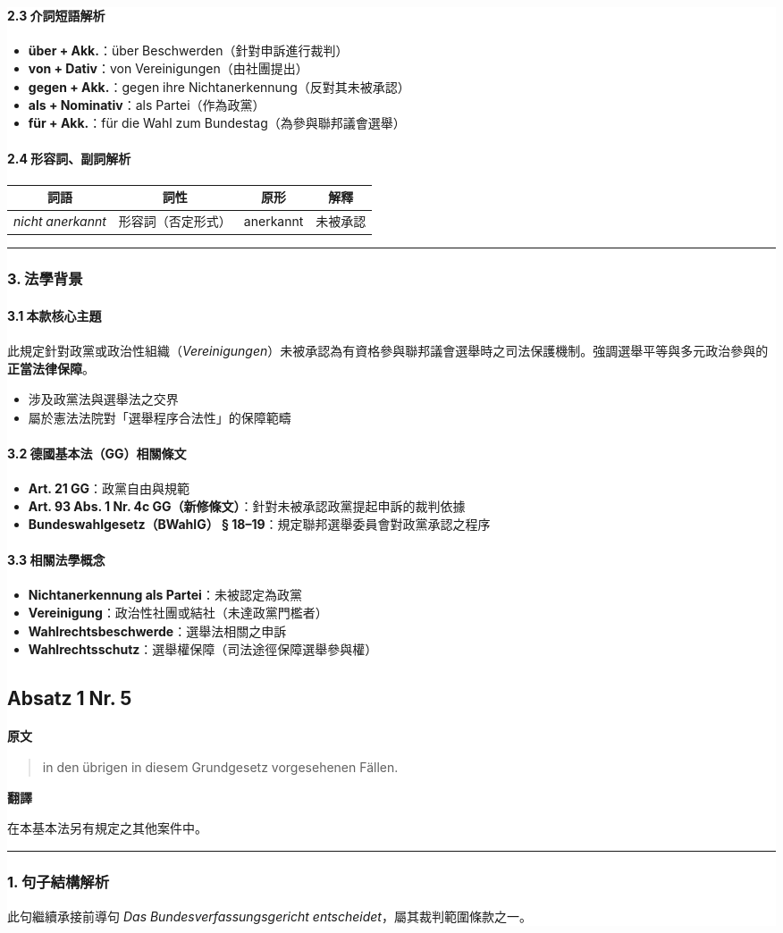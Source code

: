 #### **2.3 介詞短語解析**

- **über + Akk.**：über Beschwerden（針對申訴進行裁判）
- **von + Dativ**：von Vereinigungen（由社團提出）
- **gegen + Akk.**：gegen ihre Nichtanerkennung（反對其未被承認）
- **als + Nominativ**：als Partei（作為政黨）
- **für + Akk.**：für die Wahl zum Bundestag（為參與聯邦議會選舉）

#### **2.4 形容詞、副詞解析**

| 詞語              | 詞性   | 原形               | 解釋                            |
|-------------------|--------|--------------------|---------------------------------|
| *nicht anerkannt* | 形容詞（否定形式） | anerkannt           | 未被承認                         |

---

### **3. 法學背景**

#### **3.1 本款核心主題**

此規定針對政黨或政治性組織（*Vereinigungen*）未被承認為有資格參與聯邦議會選舉時之司法保護機制。強調選舉平等與多元政治參與的**正當法律保障**。

- 涉及政黨法與選舉法之交界
- 屬於憲法法院對「選舉程序合法性」的保障範疇

#### **3.2 德國基本法（GG）相關條文**

- **Art. 21 GG**：政黨自由與規範
- **Art. 93 Abs. 1 Nr. 4c GG（新修條文）**：針對未被承認政黨提起申訴的裁判依據
- **Bundeswahlgesetz（BWahlG） § 18–19**：規定聯邦選舉委員會對政黨承認之程序

#### **3.3 相關法學概念**

- **Nichtanerkennung als Partei**：未被認定為政黨
- **Vereinigung**：政治性社團或結社（未達政黨門檻者）
- **Wahlrechtsbeschwerde**：選舉法相關之申訴
- **Wahlrechtsschutz**：選舉權保障（司法途徑保障選舉參與權）


## **Absatz 1 Nr. 5**

**原文**  

> in den übrigen in diesem Grundgesetz vorgesehenen Fällen.

**翻譯**  

在本基本法另有規定之其他案件中。



---

### **1. 句子結構解析**

此句繼續承接前導句 *Das Bundesverfassungsgericht entscheidet*，屬其裁判範圍條款之一。
